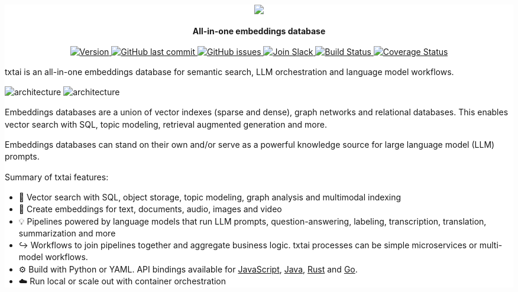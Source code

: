 <p align="center">
    <img src="https://raw.githubusercontent.com/neuml/txtai/master/logo.png"/>
</p>

<p align="center">
    <b>All-in-one embeddings database</b>
</p>

<p align="center">
    <a href="https://github.com/neuml/txtai/releases">
        <img src="https://img.shields.io/github/release/neuml/txtai.svg?style=flat&color=success" alt="Version"/>
    </a>
    <a href="https://github.com/neuml/txtai">
        <img src="https://img.shields.io/github/last-commit/neuml/txtai.svg?style=flat&color=blue" alt="GitHub last commit"/>
    </a>
    <a href="https://github.com/neuml/txtai/issues">
        <img src="https://img.shields.io/github/issues/neuml/txtai.svg?style=flat&color=success" alt="GitHub issues"/>
    </a>
    <a href="https://join.slack.com/t/txtai/shared_invite/zt-1cagya4yf-DQeuZbd~aMwH5pckBU4vPg">
        <img src="https://img.shields.io/badge/slack-join-blue?style=flat&logo=slack&logocolor=white" alt="Join Slack"/>
    </a>
    <a href="https://github.com/neuml/txtai/actions?query=workflow%3Abuild">
        <img src="https://github.com/neuml/txtai/workflows/build/badge.svg" alt="Build Status"/>
    </a>
    <a href="https://coveralls.io/github/neuml/txtai?branch=master">
        <img src="https://img.shields.io/coverallsCoverage/github/neuml/txtai" alt="Coverage Status">
    </a>
</p>

txtai is an all-in-one embeddings database for semantic search, LLM orchestration and language model workflows.

![architecture](https://raw.githubusercontent.com/neuml/txtai/master/docs/images/architecture.png#gh-light-mode-only)
![architecture](https://raw.githubusercontent.com/neuml/txtai/master/docs/images/architecture-dark.png#gh-dark-mode-only)

Embeddings databases are a union of vector indexes (sparse and dense), graph networks and relational databases. This enables vector search with SQL, topic modeling, retrieval augmented generation and more.

Embeddings databases can stand on their own and/or serve as a powerful knowledge source for large language model (LLM) prompts.

Summary of txtai features:

- 🔎 Vector search with SQL, object storage, topic modeling, graph analysis and multimodal indexing
- 📄 Create embeddings for text, documents, audio, images and video
- 💡 Pipelines powered by language models that run LLM prompts, question-answering, labeling, transcription, translation, summarization and more
- ↪️️ Workflows to join pipelines together and aggregate business logic. txtai processes can be simple microservices or multi-model workflows.
- ⚙️ Build with Python or YAML. API bindings available for [JavaScript](https://github.com/neuml/txtai.js), [Java](https://github.com/neuml/txtai.java), [Rust](https://github.com/neuml/txtai.rs) and [Go](https://github.com/neuml/txtai.go).
- ☁️ Run local or scale out with container orchestration

